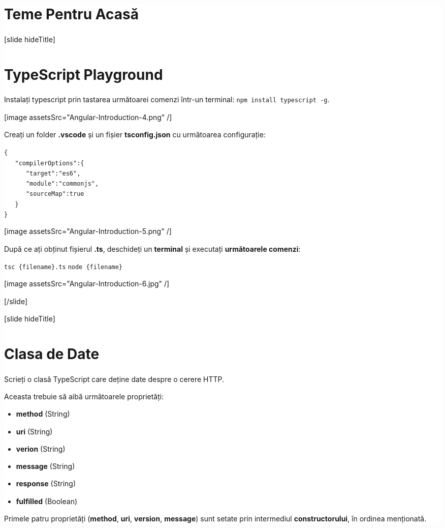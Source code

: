 # Teme Pentru Acasă

[slide hideTitle]

# TypeScript Playground

Instalați typescript prin tastarea următoarei comenzi într-un terminal:
`npm install typescript -g`.

[image assetsSrc="Angular-Introduction-4.png" /]

Creați un folder **.vscode** și un fișier **tsconfig.json** cu următoarea configurație:

```
{
   "compilerOptions":{
      "target":"es6",
      "module":"commonjs",
      "sourceMap":true
   }
}
```

[image assetsSrc="Angular-Introduction-5.png" /]

După ce ați obținut fișierul **.ts**, deschideți un **terminal** și executați **următoarele comenzi**:

`tsc {filename}.ts`
`node {filename}`

[image assetsSrc="Angular-Introduction-6.jpg" /]

[/slide]

[slide hideTitle]

# Clasa de Date

Scrieți o clasă TypeScript care deține date despre o cerere HTTP.

Aceasta trebuie să aibă următoarele proprietăți:

-  **method** (String)

-  **uri** (String)

-  **verion** (String)

-  **message** (String)

-  **response** (String)

-  **fulfilled** (Boolean)

Primele patru proprietăți (**method**, **uri**, **version**, **message**) sunt setate prin intermediul **constructorului**, în ordinea menționată.
